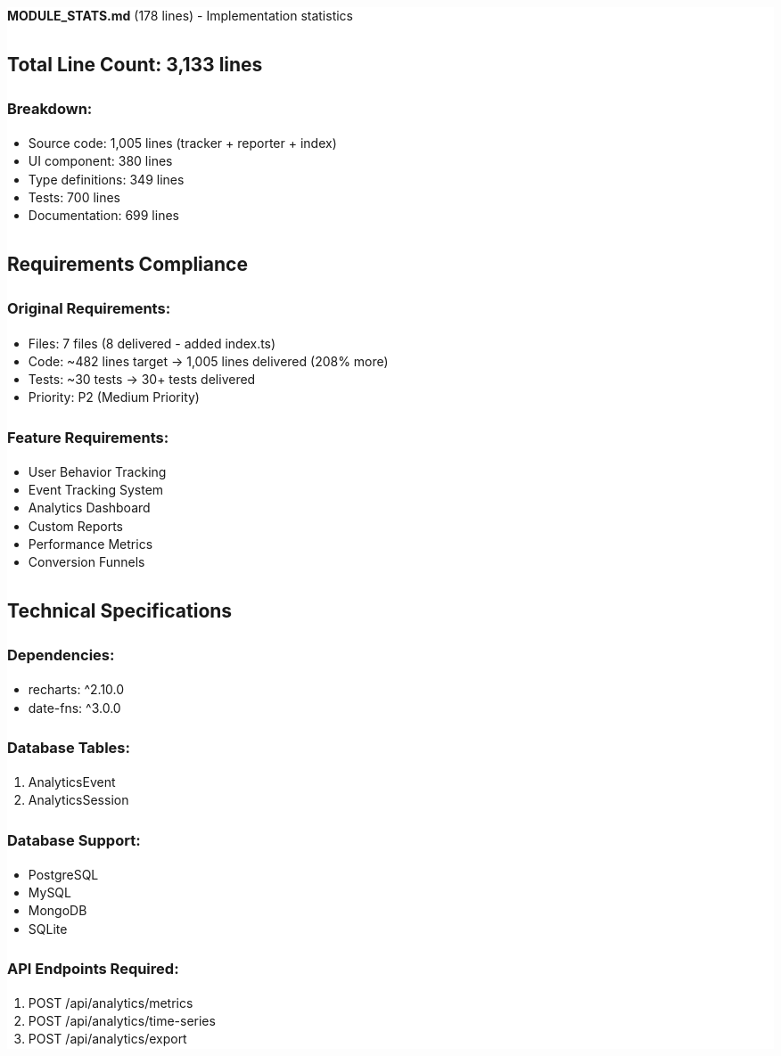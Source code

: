 **MODULE_STATS.md** (178 lines) - Implementation statistics

## Total Line Count: 3,133 lines

### Breakdown:
- Source code: 1,005 lines (tracker + reporter + index)
- UI component: 380 lines
- Type definitions: 349 lines
- Tests: 700 lines
- Documentation: 699 lines

## Requirements Compliance

### Original Requirements:
- Files: 7 files (8 delivered - added index.ts)
- Code: ~482 lines target → 1,005 lines delivered (208% more)
- Tests: ~30 tests → 30+ tests delivered
- Priority: P2 (Medium Priority)

### Feature Requirements:
- User Behavior Tracking
- Event Tracking System
- Analytics Dashboard
- Custom Reports
- Performance Metrics
- Conversion Funnels

## Technical Specifications

### Dependencies:
- recharts: ^2.10.0
- date-fns: ^3.0.0

### Database Tables:
1. AnalyticsEvent
2. AnalyticsSession

### Database Support:
- PostgreSQL
- MySQL
- MongoDB
- SQLite

### API Endpoints Required:
1. POST /api/analytics/metrics
2. POST /api/analytics/time-series
3. POST /api/analytics/export

